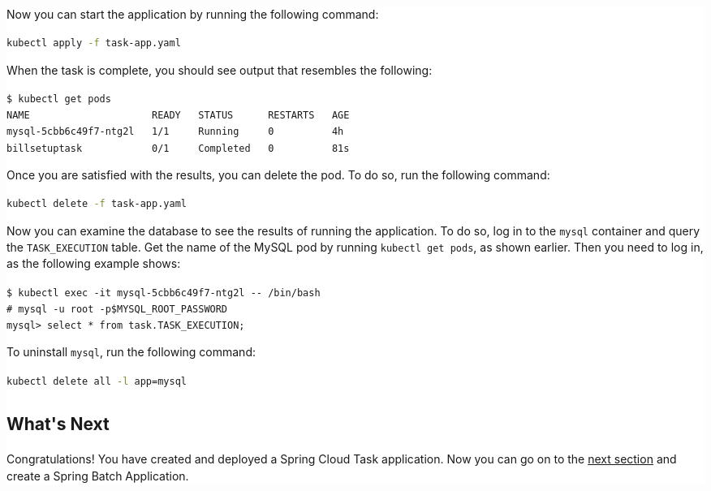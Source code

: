 ```yaml
```

Now you can start the application by running the following command:

```bash
kubectl apply -f task-app.yaml
```

When the task is complete, you should see output that resembles the following:

```bash
$ kubectl get pods
NAME                     READY   STATUS      RESTARTS   AGE
mysql-5cbb6c49f7-ntg2l   1/1     Running     0          4h
billsetuptask            0/1     Completed   0          81s
```

Once you are satisfied with the results, you can delete the pod. To do so, run the following command:

```bash
kubectl delete -f task-app.yaml
```

Now you can examine the database to see the results of running the application. To do so,
log in to the `mysql` container and query the `TASK_EXECUTION` table.
Get the name of the MySQL pod by running `kubectl get pods`, as shown earlier.
Then you need to log in, as the following example shows:


<div class="gatsby-highlight" data-language="bash">
<pre class="language-bash"><code>$ kubectl exec -it mysql-5cbb6c49f7-ntg2l -- /bin/bash
# mysql -u root -p$MYSQL_ROOT_PASSWORD
mysql&gt; select * from task.TASK_EXECUTION;
</code></pre></div>

To uninstall `mysql`, run the following command:

```bash
kubectl delete all -l app=mysql
```

## What's Next

Congratulations! You have created and deployed a Spring Cloud Task application. Now you can go on to the [next section](/docs/batch-developer-guides/batch/spring-batch/) and create a Spring Batch Application.
